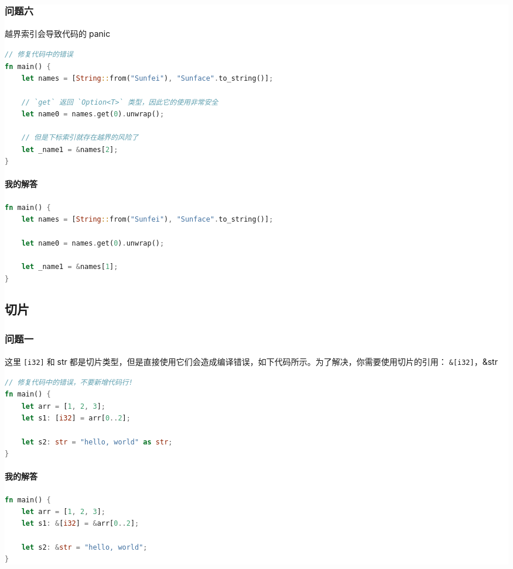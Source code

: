### 问题六

越界索引会导致代码的 panic

```rust
// 修复代码中的错误
fn main() {
    let names = [String::from("Sunfei"), "Sunface".to_string()];

    // `get` 返回 `Option<T>` 类型，因此它的使用非常安全
    let name0 = names.get(0).unwrap();

    // 但是下标索引就存在越界的风险了
    let _name1 = &names[2];
}
```

#### 我的解答

```rust
fn main() {
    let names = [String::from("Sunfei"), "Sunface".to_string()];

    let name0 = names.get(0).unwrap();

    let _name1 = &names[1];
}
```

## 切片

### 问题一

这里 `[i32]` 和 str 都是切片类型，但是直接使用它们会造成编译错误，如下代码所示。为了解决，你需要使用切片的引用： `&[i32]`，&str

```rust
// 修复代码中的错误，不要新增代码行!
fn main() {
    let arr = [1, 2, 3];
    let s1: [i32] = arr[0..2];

    let s2: str = "hello, world" as str;
}
```

#### 我的解答

```rust
fn main() {
    let arr = [1, 2, 3];
    let s1: &[i32] = &arr[0..2];

    let s2: &str = "hello, world";
}
```
